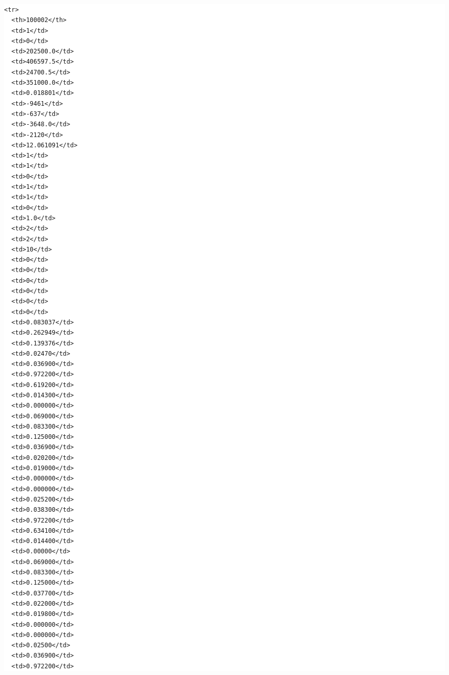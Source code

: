     <tr>
      <th>100002</th>
      <td>1</td>
      <td>0</td>
      <td>202500.0</td>
      <td>406597.5</td>
      <td>24700.5</td>
      <td>351000.0</td>
      <td>0.018801</td>
      <td>-9461</td>
      <td>-637</td>
      <td>-3648.0</td>
      <td>-2120</td>
      <td>12.061091</td>
      <td>1</td>
      <td>1</td>
      <td>0</td>
      <td>1</td>
      <td>1</td>
      <td>0</td>
      <td>1.0</td>
      <td>2</td>
      <td>2</td>
      <td>10</td>
      <td>0</td>
      <td>0</td>
      <td>0</td>
      <td>0</td>
      <td>0</td>
      <td>0</td>
      <td>0.083037</td>
      <td>0.262949</td>
      <td>0.139376</td>
      <td>0.02470</td>
      <td>0.036900</td>
      <td>0.972200</td>
      <td>0.619200</td>
      <td>0.014300</td>
      <td>0.000000</td>
      <td>0.069000</td>
      <td>0.083300</td>
      <td>0.125000</td>
      <td>0.036900</td>
      <td>0.020200</td>
      <td>0.019000</td>
      <td>0.000000</td>
      <td>0.000000</td>
      <td>0.025200</td>
      <td>0.038300</td>
      <td>0.972200</td>
      <td>0.634100</td>
      <td>0.014400</td>
      <td>0.00000</td>
      <td>0.069000</td>
      <td>0.083300</td>
      <td>0.125000</td>
      <td>0.037700</td>
      <td>0.022000</td>
      <td>0.019800</td>
      <td>0.000000</td>
      <td>0.000000</td>
      <td>0.02500</td>
      <td>0.036900</td>
      <td>0.972200</td>